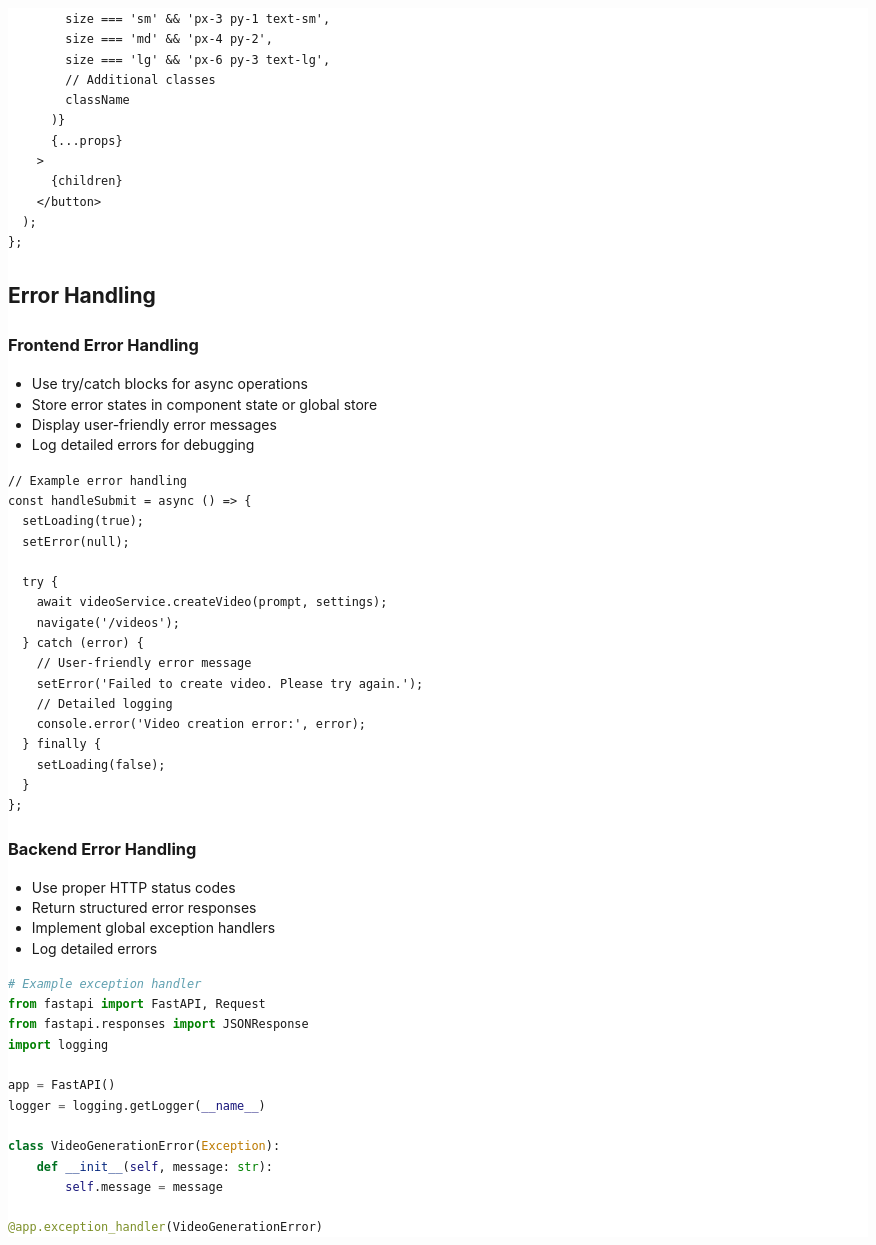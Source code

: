 ```tsx
        size === 'sm' && 'px-3 py-1 text-sm',
        size === 'md' && 'px-4 py-2',
        size === 'lg' && 'px-6 py-3 text-lg',
        // Additional classes
        className
      )}
      {...props}
    >
      {children}
    </button>
  );
};
```

## Error Handling

### Frontend Error Handling

- Use try/catch blocks for async operations
- Store error states in component state or global store
- Display user-friendly error messages
- Log detailed errors for debugging

```tsx
// Example error handling
const handleSubmit = async () => {
  setLoading(true);
  setError(null);
  
  try {
    await videoService.createVideo(prompt, settings);
    navigate('/videos');
  } catch (error) {
    // User-friendly error message
    setError('Failed to create video. Please try again.');
    // Detailed logging
    console.error('Video creation error:', error);
  } finally {
    setLoading(false);
  }
};
```

### Backend Error Handling

- Use proper HTTP status codes
- Return structured error responses
- Implement global exception handlers
- Log detailed errors

```python
# Example exception handler
from fastapi import FastAPI, Request
from fastapi.responses import JSONResponse
import logging

app = FastAPI()
logger = logging.getLogger(__name__)

class VideoGenerationError(Exception):
    def __init__(self, message: str):
        self.message = message

@app.exception_handler(VideoGenerationError)
```